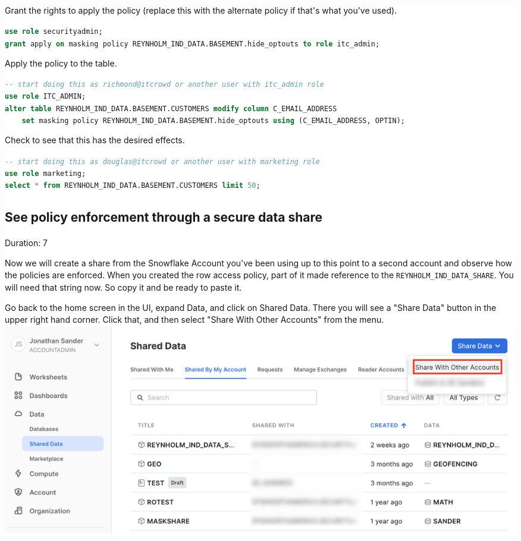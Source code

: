 Grant the rights to apply the policy (replace this with the alternate policy if that's what you've used).

```sql
use role securityadmin;
grant apply on masking policy REYNHOLM_IND_DATA.BASEMENT.hide_optouts to role itc_admin;
```

Apply the policy to the table.

```sql
-- start doing this as richmond@itcrowd or another user with itc_admin role
use role ITC_ADMIN;
alter table REYNHOLM_IND_DATA.BASEMENT.CUSTOMERS modify column C_EMAIL_ADDRESS
    set masking policy REYNHOLM_IND_DATA.BASEMENT.hide_optouts using (C_EMAIL_ADDRESS, OPTIN);
```

Check to see that this has the desired effects.

```sql
-- start doing this as douglas@itcrowd or another user with marketing role
use role marketing;
select * from REYNHOLM_IND_DATA.BASEMENT.CUSTOMERS limit 50;
```


## See policy enforcement through a secure data share
Duration: 7

Now we will create a share from the Snowflake Account you've been using up to this point to a second account and observe how the policies are enforced. When you created the row access policy, part of it made reference to the `REYNHOLM_IND_DATA_SHARE`. You will need that string now. So copy it and be ready to paste it. 

Go back to the home screen in the UI, expand Data, and click on Shared Data. There you will see a "Share Data" button in the upper right hand corner. Click that, and then select "Share With Other Accounts" from the menu.
![BUILD_2021_PII_Journey--Share_With_Other_Accounts](assets/BUILD_2021_PII_Journey--Share_With_Other_Accounts.jpeg)
